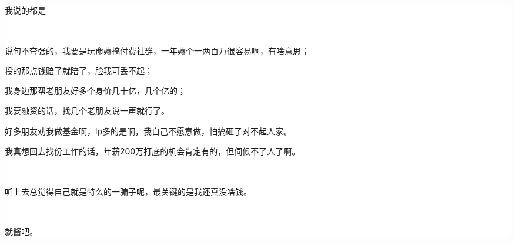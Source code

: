 <p>
         我说的都是
        </p>
<p>
<br/>
</p>
<p>
         说句不夸张的，我要是玩命薅搞付费社群，一年薅个一两百万很容易啊，有啥意思；
        </p>
<p>
         投的那点钱赔了就陪了，脸我可丢不起；
        </p>
<p>
         我身边那帮老朋友好多个身价几十亿，几个亿的；
        </p>
<p>
         我要融资的话，找几个老朋友说一声就行了。
        </p>
<p>
         好多朋友劝我做基金啊，lp多的是啊，我自己不愿意做，怕搞砸了对不起人家。
        </p>
<p>
         我真想回去找份工作的话，年薪200万打底的机会肯定有的，但伺候不了人了啊。
        </p>
<p>
<br/>
</p>
<p>
         听上去总觉得自己就是特么的一骗子呢，最关键的是我还真没啥钱。
        </p>
<p>
<br/>
</p>
<p>
         就酱吧。
         <br/>
</p>
</div>